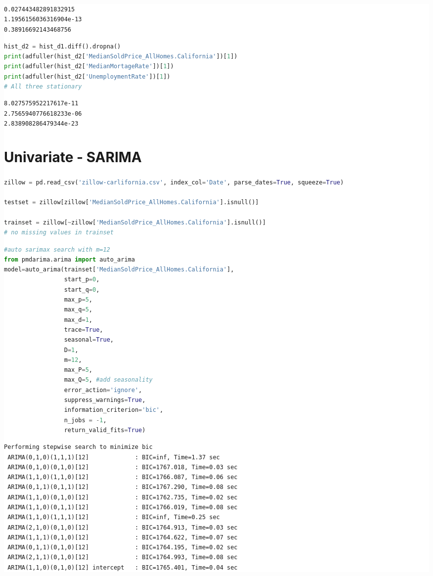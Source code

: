     0.027443482891832915
    1.1956156036316904e-13
    0.38916692143468756
    


```python
hist_d2 = hist_d1.diff().dropna()
print(adfuller(hist_d2['MedianSoldPrice_AllHomes.California'])[1])
print(adfuller(hist_d2['MedianMortageRate'])[1])
print(adfuller(hist_d2['UnemploymentRate'])[1])  
# All three stationary
```

    8.027575952217617e-11
    2.7565940776618233e-06
    2.838908286479344e-23
    

# Univariate - SARIMA


```python
zillow = pd.read_csv('zillow-carlifornia.csv', index_col='Date', parse_dates=True, squeeze=True)

testset = zillow[zillow['MedianSoldPrice_AllHomes.California'].isnull()]

trainset = zillow[~zillow['MedianSoldPrice_AllHomes.California'].isnull()]
# no missing values in trainset
```


```python
#auto sarimax search with m=12
from pmdarima.arima import auto_arima
model=auto_arima(trainset['MedianSoldPrice_AllHomes.California'],
                 start_p=0, 
                 start_q=0, 
                 max_p=5, 
                 max_q=5, 
                 max_d=1,
                 trace=True,
                 seasonal=True,
                 D=1,
                 m=12, 
                 max_P=5, 
                 max_Q=5, #add seasonality
                 error_action='ignore', 
                 suppress_warnings=True,
                 information_criterion='bic', 
                 n_jobs = -1,
                 return_valid_fits=True)
```

    Performing stepwise search to minimize bic
     ARIMA(0,1,0)(1,1,1)[12]             : BIC=inf, Time=1.37 sec
     ARIMA(0,1,0)(0,1,0)[12]             : BIC=1767.018, Time=0.03 sec
     ARIMA(1,1,0)(1,1,0)[12]             : BIC=1766.087, Time=0.06 sec
     ARIMA(0,1,1)(0,1,1)[12]             : BIC=1767.290, Time=0.08 sec
     ARIMA(1,1,0)(0,1,0)[12]             : BIC=1762.735, Time=0.02 sec
     ARIMA(1,1,0)(0,1,1)[12]             : BIC=1766.019, Time=0.08 sec
     ARIMA(1,1,0)(1,1,1)[12]             : BIC=inf, Time=0.25 sec
     ARIMA(2,1,0)(0,1,0)[12]             : BIC=1764.913, Time=0.03 sec
     ARIMA(1,1,1)(0,1,0)[12]             : BIC=1764.622, Time=0.07 sec
     ARIMA(0,1,1)(0,1,0)[12]             : BIC=1764.195, Time=0.02 sec
     ARIMA(2,1,1)(0,1,0)[12]             : BIC=1764.993, Time=0.08 sec
     ARIMA(1,1,0)(0,1,0)[12] intercept   : BIC=1765.401, Time=0.04 sec
    